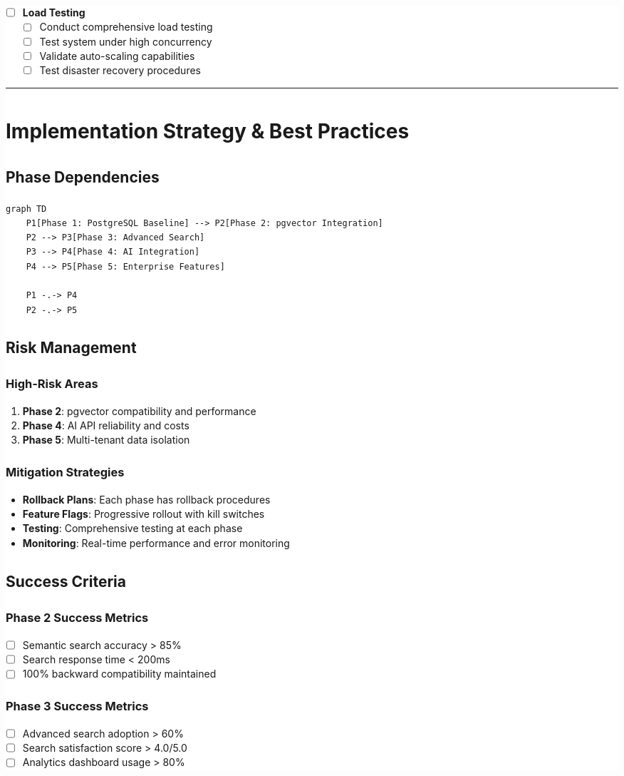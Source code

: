 - [ ] **Load Testing**
  - [ ] Conduct comprehensive load testing
  - [ ] Test system under high concurrency
  - [ ] Validate auto-scaling capabilities
  - [ ] Test disaster recovery procedures

---

# Implementation Strategy & Best Practices

## Phase Dependencies

```mermaid
graph TD
    P1[Phase 1: PostgreSQL Baseline] --> P2[Phase 2: pgvector Integration]
    P2 --> P3[Phase 3: Advanced Search]
    P3 --> P4[Phase 4: AI Integration]
    P4 --> P5[Phase 5: Enterprise Features]
    
    P1 -.-> P4
    P2 -.-> P5
```

## Risk Management

### High-Risk Areas
1. **Phase 2**: pgvector compatibility and performance
2. **Phase 4**: AI API reliability and costs  
3. **Phase 5**: Multi-tenant data isolation

### Mitigation Strategies
- **Rollback Plans**: Each phase has rollback procedures
- **Feature Flags**: Progressive rollout with kill switches
- **Testing**: Comprehensive testing at each phase
- **Monitoring**: Real-time performance and error monitoring

## Success Criteria

### Phase 2 Success Metrics
- [ ] Semantic search accuracy > 85%
- [ ] Search response time < 200ms
- [ ] 100% backward compatibility maintained

### Phase 3 Success Metrics
- [ ] Advanced search adoption > 60%
- [ ] Search satisfaction score > 4.0/5.0
- [ ] Analytics dashboard usage > 80%

